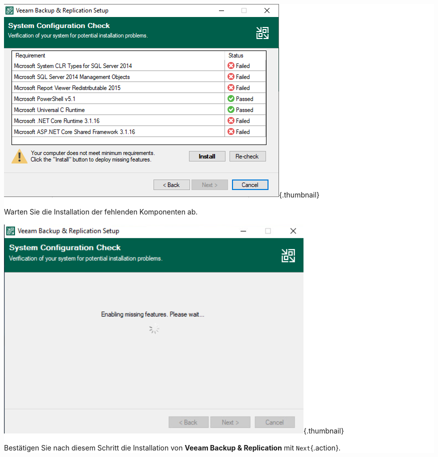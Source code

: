 ![veeam](images/veeamBandR_inst_05.png){.thumbnail}

Warten Sie die Installation der fehlenden Komponenten ab.

![veeam](images/veeamBandR_inst_06.png){.thumbnail}

Bestätigen Sie nach diesem Schritt die Installation von **Veeam Backup & Replication** mit `Next`{.action}.
